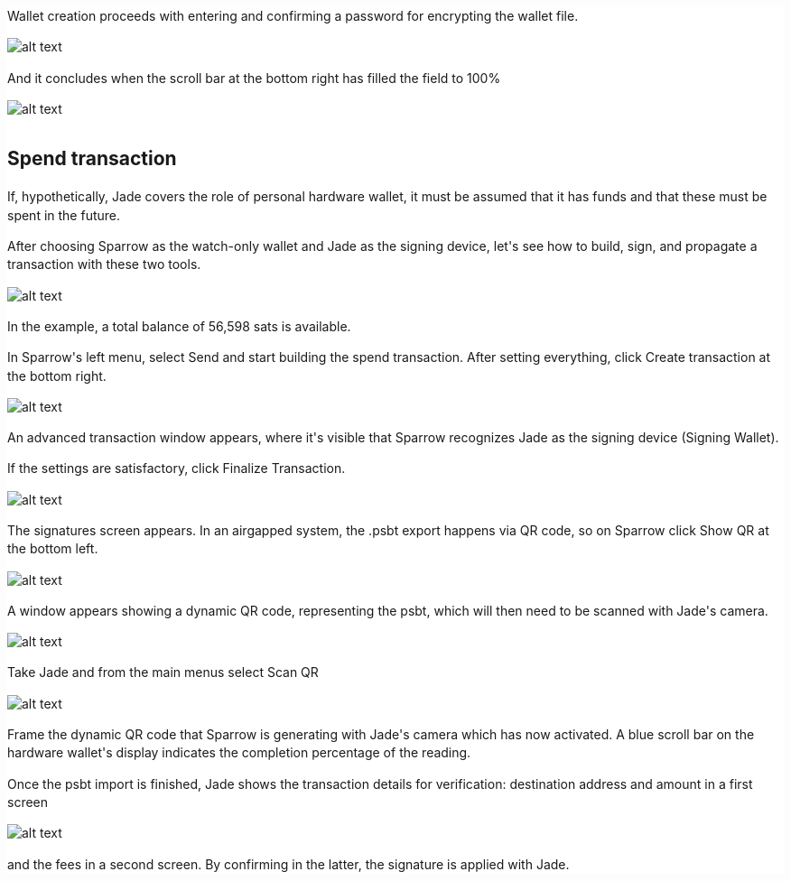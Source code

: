Wallet creation proceeds with entering and confirming a password for encrypting the wallet file.

![alt text](https://officinebitcoin.it/lezioni/jadespa/25.jpg)

And it concludes when the scroll bar at the bottom right has filled the field to 100%

![alt text](https://officinebitcoin.it/lezioni/jadespa/26.jpg)

## Spend transaction

If, hypothetically, Jade covers the role of personal hardware wallet, it must be assumed that it has funds and that these must be spent in the future.

After choosing Sparrow as the watch-only wallet and Jade as the signing device, let's see how to build, sign, and propagate a transaction with these two tools.

![alt text](https://officinebitcoin.it/lezioni/jadespa/27.jpg)

In the example, a total balance of 56,598 sats is available.

In Sparrow's left menu, select Send and start building the spend transaction. After setting everything, click Create transaction at the bottom right.

![alt text](https://officinebitcoin.it/lezioni/jadespa/28.jpg)

An advanced transaction window appears, where it's visible that Sparrow recognizes Jade as the signing device (Signing Wallet).

If the settings are satisfactory, click Finalize Transaction.

![alt text](https://officinebitcoin.it/lezioni/jadespa/29.jpg)

The signatures screen appears. In an airgapped system, the .psbt export happens via QR code, so on Sparrow click Show QR at the bottom left.

![alt text](https://officinebitcoin.it/lezioni/jadespa/30.jpg)

A window appears showing a dynamic QR code, representing the psbt, which will then need to be scanned with Jade's camera.

![alt text](https://officinebitcoin.it/lezioni/jadespa/31.jpg)

Take Jade and from the main menus select Scan QR

![alt text](https://officinebitcoin.it/lezioni/jadespa/32.jpg)

Frame the dynamic QR code that Sparrow is generating with Jade's camera which has now activated. A blue scroll bar on the hardware wallet's display indicates the completion percentage of the reading.

Once the psbt import is finished, Jade shows the transaction details for verification: destination address and amount in a first screen

![alt text](https://officinebitcoin.it/lezioni/jadespa/33.jpg)

and the fees in a second screen. By confirming in the latter, the signature is applied with Jade.
